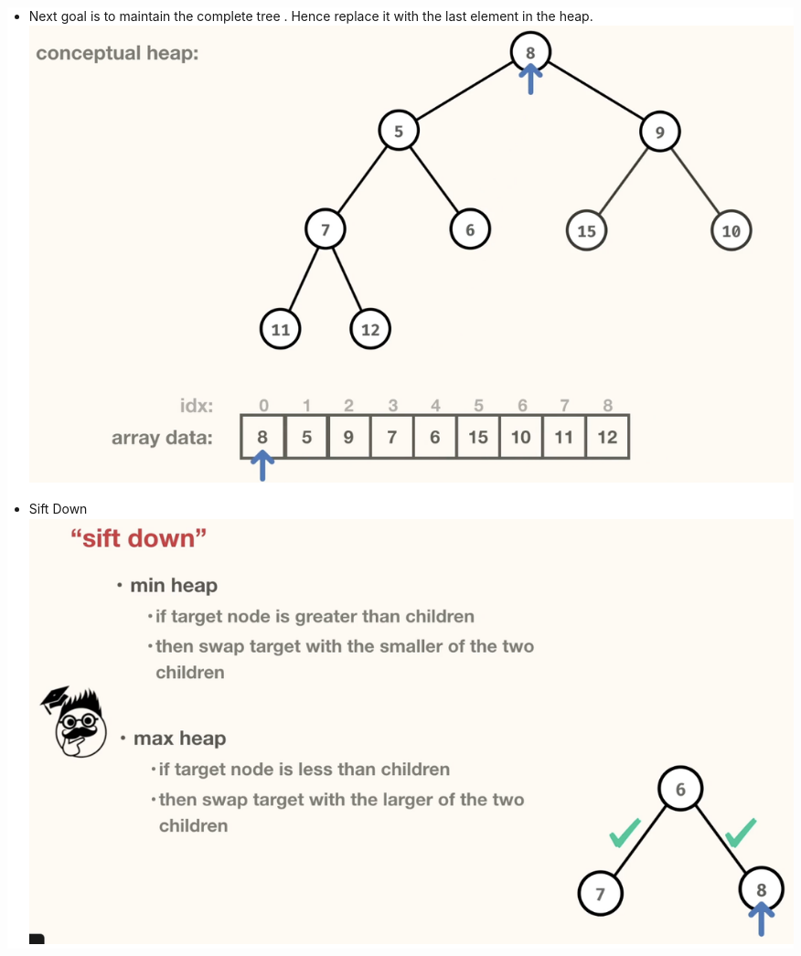 - Next goal is to maintain the complete tree . Hence replace it with the last element in the heap. 
![alt text](image-72.png)

- Sift Down
![alt text](image-73.png)

